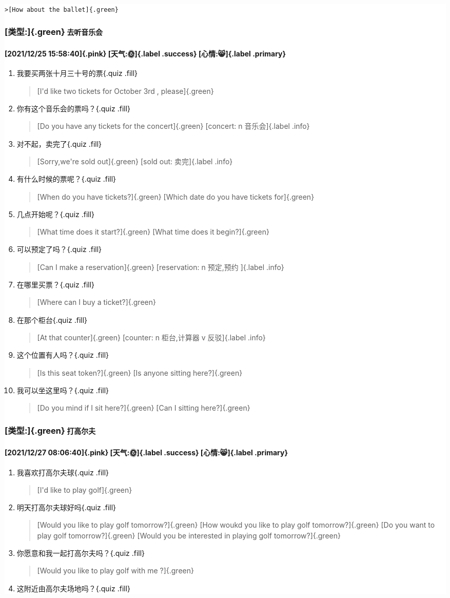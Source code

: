 	>[How about the ballet]{.green}

### [类型:]{.green} `去听音乐会`
#### [2021/12/25 15:58:40]{.pink} [天气:🌞]{.label .success}  [心情:😸]{.label .primary}
1. 我要买两张十月三十号的票{.quiz .fill}

	>[I'd like two tickets for October 3rd , please]{.green}
2. 你有这个音乐会的票吗？{.quiz .fill}

	>[Do you have any tickets for the concert]{.green} [concert: n 音乐会]{.label .info}
3. 对不起，卖完了{.quiz .fill}

	>[Sorry,we're sold out]{.green} [sold out: 卖完]{.label .info}
4. 有什么时候的票呢？{.quiz .fill}

	>[When do you have tickets?]{.green}
	>[Which date do you have tickets for]{.green}
5. 几点开始呢？{.quiz .fill}

	>[What time does it start?]{.green}
	>[What time does it begin?]{.green}
6. 可以预定了吗？{.quiz .fill}

	>[Can I make a reservation]{.green} [reservation: n 预定,预约 ]{.label .info}
7. 在哪里买票？{.quiz .fill}

	>[Where can I buy a ticket?]{.green}
8. 在那个柜台{.quiz .fill}

	>[At that counter]{.green} [counter: n 柜台,计算器  v 反驳]{.label .info}
9. 这个位置有人吗？{.quiz .fill}

	>[Is this seat token?]{.green}
	>[Is anyone sitting here?]{.green}
10. 我可以坐这里吗？{.quiz .fill}

	>[Do you mind if I sit here?]{.green}
	>[Can  I  sitting here?]{.green}

### [类型:]{.green} `打高尔夫`
#### [2021/12/27 08:06:40]{.pink} [天气:🌞]{.label .success}  [心情:😸]{.label .primary}
1. 我喜欢打高尔夫球{.quiz .fill}

	>[I'd like to play golf]{.green}
2. 明天打高尔夫球好吗{.quiz .fill}

	>[Would you like to play golf tomorrow?]{.green}
	>[How woukd you like to play golf tomorrow?]{.green}
	>[Do you want to play golf tomorrow?]{.green}
	>[Would you be interested in playing golf tomorrow?]{.green}
3. 你愿意和我一起打高尔夫吗？{.quiz .fill}

	>[Would you like to play golf with me ?]{.green}
4. 这附近由高尔夫场地吗？{.quiz .fill}
